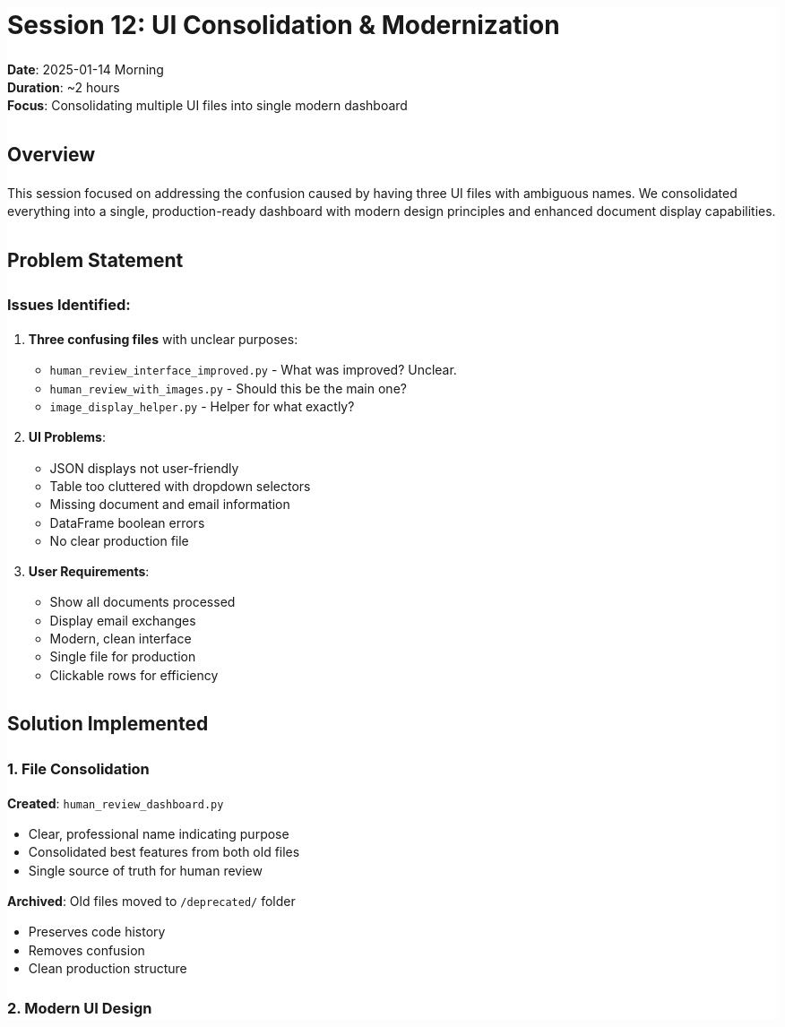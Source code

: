 # Session 12: UI Consolidation & Modernization

**Date**: 2025-01-14 Morning  
**Duration**: ~2 hours  
**Focus**: Consolidating multiple UI files into single modern dashboard

## Overview

This session focused on addressing the confusion caused by having three UI files with ambiguous names. We consolidated everything into a single, production-ready dashboard with modern design principles and enhanced document display capabilities.

## Problem Statement

### Issues Identified:
1. **Three confusing files** with unclear purposes:
   - `human_review_interface_improved.py` - What was improved? Unclear.
   - `human_review_with_images.py` - Should this be the main one?
   - `image_display_helper.py` - Helper for what exactly?

2. **UI Problems**:
   - JSON displays not user-friendly
   - Table too cluttered with dropdown selectors
   - Missing document and email information
   - DataFrame boolean errors
   - No clear production file

3. **User Requirements**:
   - Show all documents processed
   - Display email exchanges
   - Modern, clean interface
   - Single file for production
   - Clickable rows for efficiency

## Solution Implemented

### 1. File Consolidation

**Created**: `human_review_dashboard.py`
- Clear, professional name indicating purpose
- Consolidated best features from both old files
- Single source of truth for human review

**Archived**: Old files moved to `/deprecated/` folder
- Preserves code history
- Removes confusion
- Clean production structure

### 2. Modern UI Design
